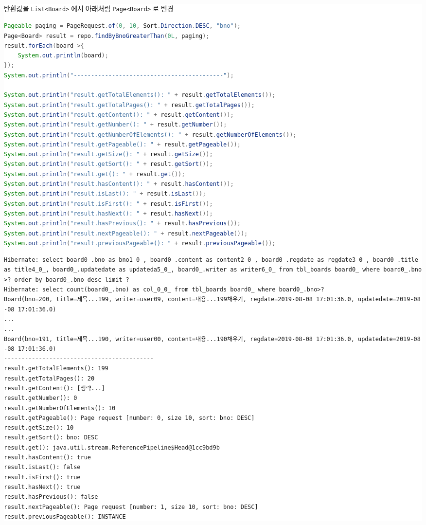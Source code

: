 반환값을 `List<Board>` 에서 아래처럼 `Page<Board>` 로 변경

```java
Pageable paging = PageRequest.of(0, 10, Sort.Direction.DESC, "bno");
Page<Board> result = repo.findByBnoGreaterThan(0L, paging);
result.forEach(board->{
    System.out.println(board);
});
System.out.println("-------------------------------------------");

System.out.println("result.getTotalElements(): " + result.getTotalElements());
System.out.println("result.getTotalPages(): " + result.getTotalPages());
System.out.println("result.getContent(): " + result.getContent());
System.out.println("result.getNumber(): " + result.getNumber());
System.out.println("result.getNumberOfElements(): " + result.getNumberOfElements());
System.out.println("result.getPageable(): " + result.getPageable());
System.out.println("result.getSize(): " + result.getSize());
System.out.println("result.getSort(): " + result.getSort());
System.out.println("result.get(): " + result.get());
System.out.println("result.hasContent(): " + result.hasContent());
System.out.println("result.isLast(): " + result.isLast());
System.out.println("result.isFirst(): " + result.isFirst());
System.out.println("result.hasNext(): " + result.hasNext());
System.out.println("result.hasPrevious(): " + result.hasPrevious());
System.out.println("result.nextPageable(): " + result.nextPageable());
System.out.println("result.previousPageable(): " + result.previousPageable());
```

```console
Hibernate: select board0_.bno as bno1_0_, board0_.content as content2_0_, board0_.regdate as regdate3_0_, board0_.title as title4_0_, board0_.updatedate as updateda5_0_, board0_.writer as writer6_0_ from tbl_boards board0_ where board0_.bno>? order by board0_.bno desc limit ?
Hibernate: select count(board0_.bno) as col_0_0_ from tbl_boards board0_ where board0_.bno>?
Board(bno=200, title=제목...199, writer=user09, content=내용...199채우기, regdate=2019-08-08 17:01:36.0, updatedate=2019-08-08 17:01:36.0)
...
...
Board(bno=191, title=제목...190, writer=user00, content=내용...190채우기, regdate=2019-08-08 17:01:36.0, updatedate=2019-08-08 17:01:36.0)
-------------------------------------------
result.getTotalElements(): 199
result.getTotalPages(): 20
result.getContent(): [생략...]
result.getNumber(): 0
result.getNumberOfElements(): 10
result.getPageable(): Page request [number: 0, size 10, sort: bno: DESC]
result.getSize(): 10
result.getSort(): bno: DESC
result.get(): java.util.stream.ReferencePipeline$Head@1cc9bd9b
result.hasContent(): true
result.isLast(): false
result.isFirst(): true
result.hasNext(): true
result.hasPrevious(): false
result.nextPageable(): Page request [number: 1, size 10, sort: bno: DESC]
result.previousPageable(): INSTANCE
```
